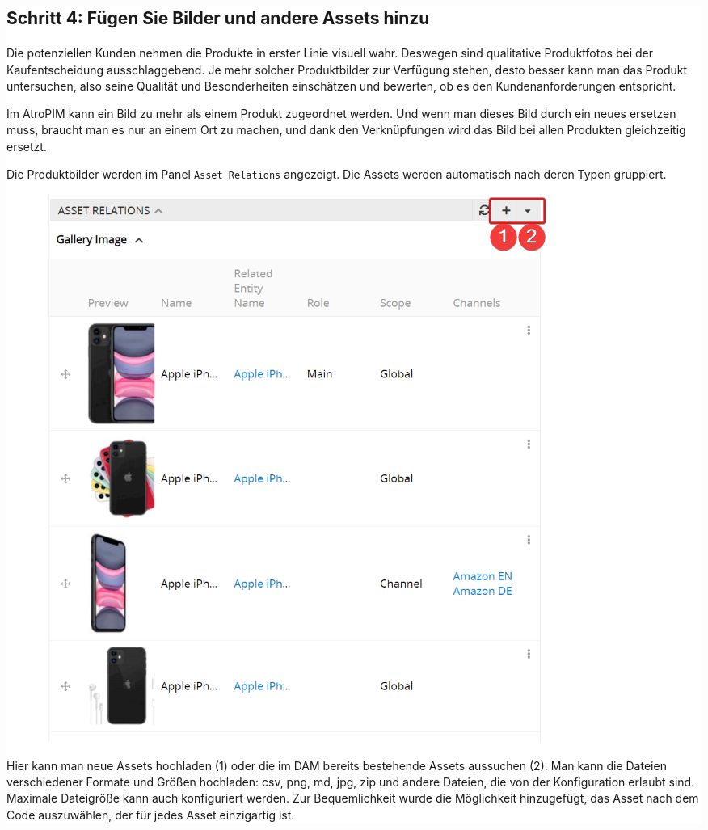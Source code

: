 ## Schritt 4: Fügen Sie Bilder und andere Assets hinzu

Die potenziellen Kunden nehmen die Produkte in erster Linie visuell wahr. Deswegen sind qualitative Produktfotos bei der Kaufentscheidung ausschlaggebend. Je mehr solcher Produktbilder zur Verfügung stehen, desto besser kann man das Produkt untersuchen, also seine Qualität und Besonderheiten einschätzen und bewerten, ob es den Kundenanforderungen entspricht.

Im AtroPIM kann ein Bild zu mehr als einem Produkt zugeordnet werden. Und wenn man dieses Bild durch ein neues ersetzen muss, braucht man es nur an einem Ort zu machen, und dank den Verknüpfungen wird das Bild bei allen Produkten gleichzeitig ersetzt.

Die Produktbilder werden im Panel `Asset Relations` angezeigt. Die Assets werden automatisch nach deren Typen gruppiert.

![](../../_assets/how-tos/produktbeschreibung-in-6-schritten/image48.png)

Hier kann man neue Assets hochladen (1) oder die im DAM bereits bestehende Assets aussuchen (2). Man kann die Dateien verschiedener Formate und Größen hochladen: csv, png, md, jpg, zip und andere Dateien, die von der Konfiguration erlaubt sind. Maximale Dateigröße kann auch konfiguriert werden. Zur Bequemlichkeit wurde die Möglichkeit hinzugefügt, das Asset nach dem Code auszuwählen, der für jedes Asset einzigartig ist.
